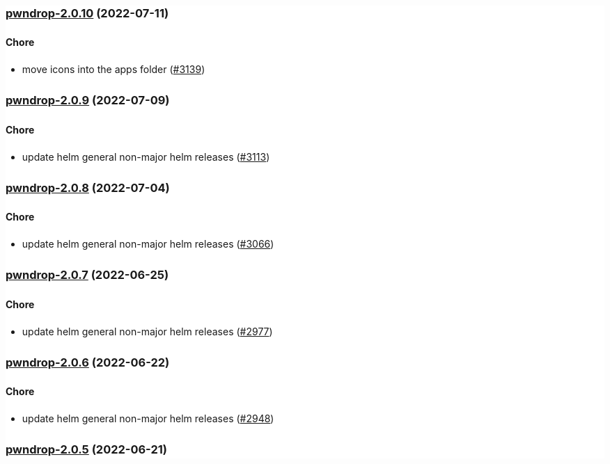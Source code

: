 

<a name="pwndrop-2.0.10"></a>
### [pwndrop-2.0.10](https://github.com/truecharts/apps/compare/pwndrop-2.0.9...pwndrop-2.0.10) (2022-07-11)

#### Chore

* move icons into the apps folder ([#3139](https://github.com/truecharts/apps/issues/3139))



<a name="pwndrop-2.0.9"></a>
### [pwndrop-2.0.9](https://github.com/truecharts/apps/compare/pwndrop-2.0.8...pwndrop-2.0.9) (2022-07-09)

#### Chore

* update helm general non-major helm releases ([#3113](https://github.com/truecharts/apps/issues/3113))



<a name="pwndrop-2.0.8"></a>
### [pwndrop-2.0.8](https://github.com/truecharts/apps/compare/pwndrop-2.0.7...pwndrop-2.0.8) (2022-07-04)

#### Chore

* update helm general non-major helm releases ([#3066](https://github.com/truecharts/apps/issues/3066))



<a name="pwndrop-2.0.7"></a>
### [pwndrop-2.0.7](https://github.com/truecharts/apps/compare/pwndrop-2.0.6...pwndrop-2.0.7) (2022-06-25)

#### Chore

* update helm general non-major helm releases ([#2977](https://github.com/truecharts/apps/issues/2977))



<a name="pwndrop-2.0.6"></a>
### [pwndrop-2.0.6](https://github.com/truecharts/apps/compare/pwndrop-2.0.5...pwndrop-2.0.6) (2022-06-22)

#### Chore

* update helm general non-major helm releases ([#2948](https://github.com/truecharts/apps/issues/2948))



<a name="pwndrop-2.0.5"></a>
### [pwndrop-2.0.5](https://github.com/truecharts/apps/compare/pwndrop-2.0.4...pwndrop-2.0.5) (2022-06-21)
